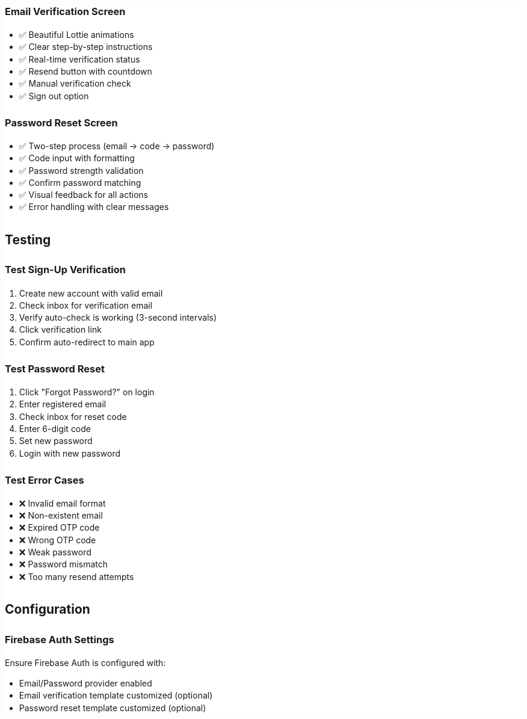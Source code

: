 ### Email Verification Screen
- ✅ Beautiful Lottie animations
- ✅ Clear step-by-step instructions
- ✅ Real-time verification status
- ✅ Resend button with countdown
- ✅ Manual verification check
- ✅ Sign out option

### Password Reset Screen
- ✅ Two-step process (email → code → password)
- ✅ Code input with formatting
- ✅ Password strength validation
- ✅ Confirm password matching
- ✅ Visual feedback for all actions
- ✅ Error handling with clear messages

## Testing

### Test Sign-Up Verification
1. Create new account with valid email
2. Check inbox for verification email
3. Verify auto-check is working (3-second intervals)
4. Click verification link
5. Confirm auto-redirect to main app

### Test Password Reset
1. Click "Forgot Password?" on login
2. Enter registered email
3. Check inbox for reset code
4. Enter 6-digit code
5. Set new password
6. Login with new password

### Test Error Cases
- ❌ Invalid email format
- ❌ Non-existent email
- ❌ Expired OTP code
- ❌ Wrong OTP code
- ❌ Weak password
- ❌ Password mismatch
- ❌ Too many resend attempts

## Configuration

### Firebase Auth Settings
Ensure Firebase Auth is configured with:
- Email/Password provider enabled
- Email verification template customized (optional)
- Password reset template customized (optional)
